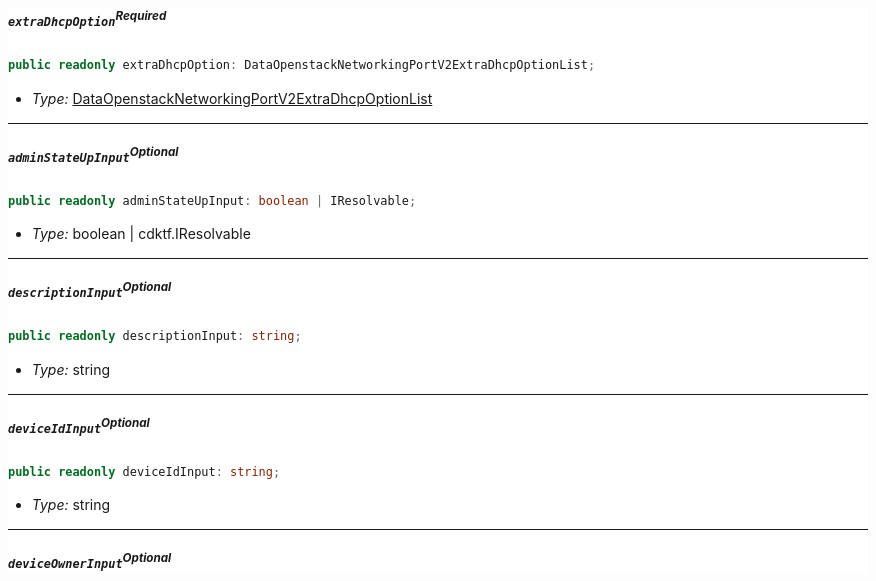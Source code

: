 ##### `extraDhcpOption`<sup>Required</sup> <a name="extraDhcpOption" id="@ithings/cdktf-provider-openstack.dataOpenstackNetworkingPortV2.DataOpenstackNetworkingPortV2.property.extraDhcpOption"></a>

```typescript
public readonly extraDhcpOption: DataOpenstackNetworkingPortV2ExtraDhcpOptionList;
```

- *Type:* <a href="#@ithings/cdktf-provider-openstack.dataOpenstackNetworkingPortV2.DataOpenstackNetworkingPortV2ExtraDhcpOptionList">DataOpenstackNetworkingPortV2ExtraDhcpOptionList</a>

---

##### `adminStateUpInput`<sup>Optional</sup> <a name="adminStateUpInput" id="@ithings/cdktf-provider-openstack.dataOpenstackNetworkingPortV2.DataOpenstackNetworkingPortV2.property.adminStateUpInput"></a>

```typescript
public readonly adminStateUpInput: boolean | IResolvable;
```

- *Type:* boolean | cdktf.IResolvable

---

##### `descriptionInput`<sup>Optional</sup> <a name="descriptionInput" id="@ithings/cdktf-provider-openstack.dataOpenstackNetworkingPortV2.DataOpenstackNetworkingPortV2.property.descriptionInput"></a>

```typescript
public readonly descriptionInput: string;
```

- *Type:* string

---

##### `deviceIdInput`<sup>Optional</sup> <a name="deviceIdInput" id="@ithings/cdktf-provider-openstack.dataOpenstackNetworkingPortV2.DataOpenstackNetworkingPortV2.property.deviceIdInput"></a>

```typescript
public readonly deviceIdInput: string;
```

- *Type:* string

---

##### `deviceOwnerInput`<sup>Optional</sup> <a name="deviceOwnerInput" id="@ithings/cdktf-provider-openstack.dataOpenstackNetworkingPortV2.DataOpenstackNetworkingPortV2.property.deviceOwnerInput"></a>
